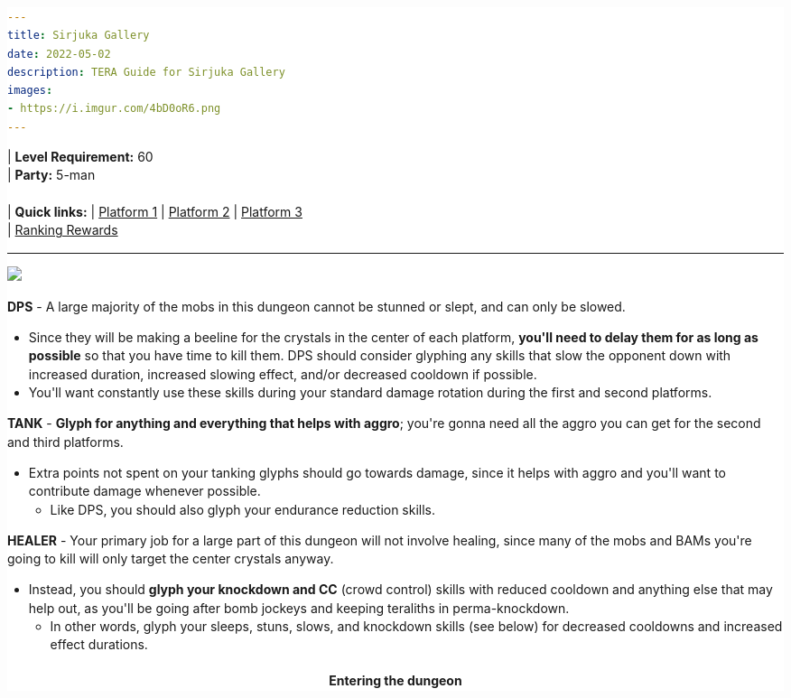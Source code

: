 ```yaml
---
title: Sirjuka Gallery
date: 2022-05-02
description: TERA Guide for Sirjuka Gallery
images:
- https://i.imgur.com/4bD0oR6.png
---
```

 | **Level Requirement:** 60
<br> | **Party:** 5-man
<br>
<br> | **Quick links:** 
| [Platform 1](#platform-1)
| [Platform 2](#platform-2)
| [Platform 3](#platform-3)  <br>
| [Ranking Rewards](#ranking)    
<hr/>

![](https://i.imgur.com/4bD0oR6.png)

**DPS** - A large majority of the mobs in this dungeon cannot be stunned or slept, and can only be slowed. 
* Since they will be making a beeline for the crystals in the center of each platform, **you'll need to delay them for as long as possible** so that you have time to kill them. DPS should consider glyphing any skills that slow the opponent down with increased duration, increased slowing effect, and/or decreased cooldown if possible. 
* You'll want constantly use these skills during your standard damage rotation during the first and second platforms. 

**TANK** - **Glyph for anything and everything that helps with aggro**; you're gonna need all the aggro you can get for the second and third platforms. 
* Extra points not spent on your tanking glyphs should go towards damage, since it helps with aggro and you'll want to contribute damage whenever possible. 
  * Like DPS, you should also glyph your endurance reduction skills.

**HEALER** - Your primary job for a large part of this dungeon will not involve healing, since many of the mobs and BAMs you're going to kill will only target the center crystals anyway. 
* Instead, you should **glyph your knockdown and CC** (crowd control) skills with reduced cooldown and anything else that may help out, as you'll be going after bomb jockeys and keeping teraliths in perma-knockdown. 
  * In other words, glyph your sleeps, stuns, slows, and knockdown skills (see below) for decreased cooldowns and increased effect durations.

<center>

#### Entering the dungeon

</center>
